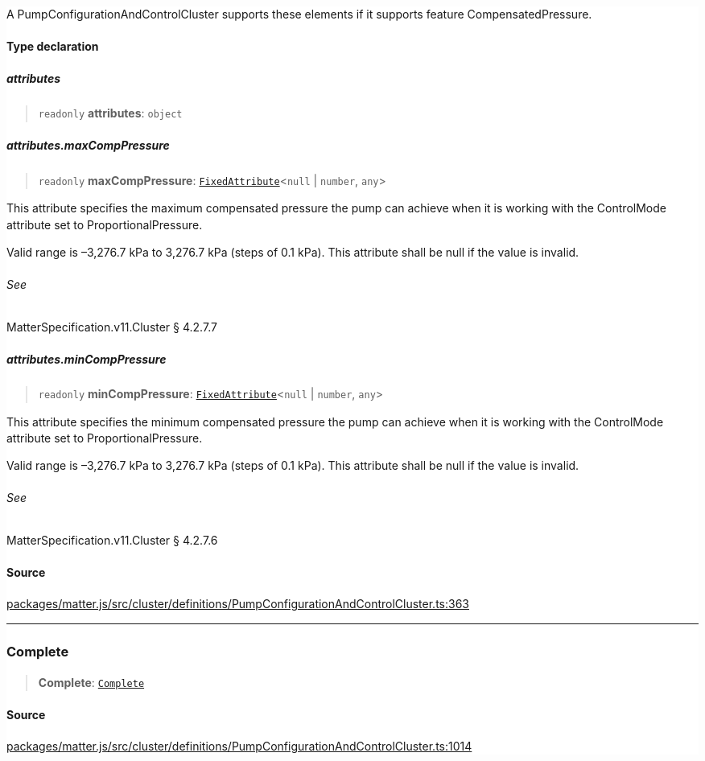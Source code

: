 A PumpConfigurationAndControlCluster supports these elements if it supports feature CompensatedPressure.

#### Type declaration

##### attributes

> `readonly` **attributes**: `object`

##### attributes.maxCompPressure

> `readonly` **maxCompPressure**: [`FixedAttribute`](../../interfaces/FixedAttribute.md)\<`null` \| `number`, `any`\>

This attribute specifies the maximum compensated pressure the pump can achieve when it is working with
the ControlMode attribute set to ProportionalPressure.

Valid range is –3,276.7 kPa to 3,276.7 kPa (steps of 0.1 kPa). This attribute shall be null if the value
is invalid.

###### See

MatterSpecification.v11.Cluster § 4.2.7.7

##### attributes.minCompPressure

> `readonly` **minCompPressure**: [`FixedAttribute`](../../interfaces/FixedAttribute.md)\<`null` \| `number`, `any`\>

This attribute specifies the minimum compensated pressure the pump can achieve when it is working with
the ControlMode attribute set to ProportionalPressure.

Valid range is –3,276.7 kPa to 3,276.7 kPa (steps of 0.1 kPa). This attribute shall be null if the value
is invalid.

###### See

MatterSpecification.v11.Cluster § 4.2.7.6

#### Source

[packages/matter.js/src/cluster/definitions/PumpConfigurationAndControlCluster.ts:363](https://github.com/project-chip/matter.js/blob/7a8cbb56b87d4ccf34bec5a9a95ab40a1711324f/packages/matter.js/src/cluster/definitions/PumpConfigurationAndControlCluster.ts#L363)

***

### Complete

> **Complete**: [`Complete`](interfaces/Complete.md)

#### Source

[packages/matter.js/src/cluster/definitions/PumpConfigurationAndControlCluster.ts:1014](https://github.com/project-chip/matter.js/blob/7a8cbb56b87d4ccf34bec5a9a95ab40a1711324f/packages/matter.js/src/cluster/definitions/PumpConfigurationAndControlCluster.ts#L1014)

